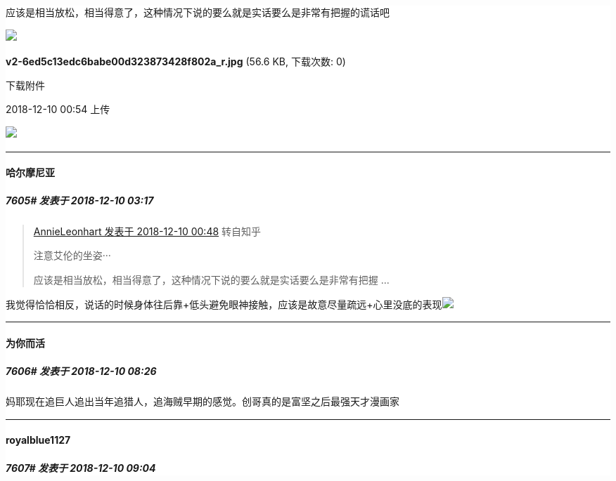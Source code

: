应该是相当放松，相当得意了，这种情况下说的要么就是实话要么是非常有把握的谎话吧

<img src="https://img.saraba1st.com/forum/201812/10/005448mi4cbscjz8bks3sc.jpg" referrerpolicy="no-referrer">


<strong>v2-6ed5c13edc6babe00d323873428f802a_r.jpg</strong> (56.6 KB, 下载次数: 0)

下载附件

2018-12-10 00:54 上传





<img src="https://pic1.zhimg.com/v2-6ed5c13edc6babe00d323873428f802a_b.jpg" referrerpolicy="no-referrer">







-----

####  哈尔摩尼亚  
##### 7605#       发表于 2018-12-10 03:17



<blockquote><a href="httphttps://bbs.saraba1st.com/2b/forum.php?mod=redirect&amp;goto=findpost&amp;pid=41889740&amp;ptid=915143" target="_blank">AnnieLeonhart 发表于 2018-12-10 00:48</a>
转自知乎

注意艾伦的坐姿···

应该是相当放松，相当得意了，这种情况下说的要么就是实话要么是非常有把握 ...</blockquote>
我觉得恰恰相反，说话的时候身体往后靠+低头避免眼神接触，应该是故意尽量疏远+心里没底的表现<img src="https://static.saraba1st.com/image/smiley/face2017/001.png" referrerpolicy="no-referrer">







-----

####  为你而活  
##### 7606#       发表于 2018-12-10 08:26




妈耶现在追巨人追出当年追猎人，追海贼早期的感觉。创哥真的是富坚之后最强天才漫画家







-----

####  royalblue1127  
##### 7607#       发表于 2018-12-10 09:04
